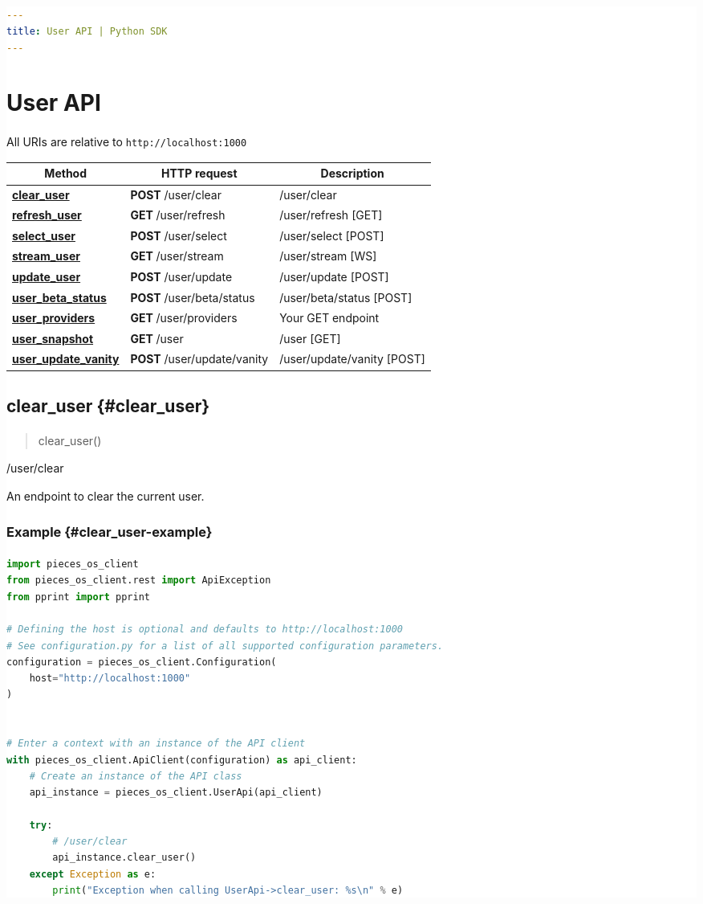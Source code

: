 ```yaml
---
title: User API | Python SDK
---
```


# User API

All URIs are relative to `http://localhost:1000`

Method | HTTP request | Description
------------- | ------------- | -------------
[**clear_user**](UserApi#clear_user) | **POST** /user/clear | /user/clear
[**refresh_user**](UserApi#refresh_user) | **GET** /user/refresh | /user/refresh [GET]
[**select_user**](UserApi#select_user) | **POST** /user/select | /user/select [POST]
[**stream_user**](UserApi#stream_user) | **GET** /user/stream | /user/stream [WS]
[**update_user**](UserApi#update_user) | **POST** /user/update | /user/update [POST]
[**user_beta_status**](UserApi#user_beta_status) | **POST** /user/beta/status | /user/beta/status [POST]
[**user_providers**](UserApi#user_providers) | **GET** /user/providers | Your GET endpoint
[**user_snapshot**](UserApi#user_snapshot) | **GET** /user | /user [GET]
[**user_update_vanity**](UserApi#user_update_vanity) | **POST** /user/update/vanity | /user/update/vanity [POST]


## **clear_user** {#clear_user}
> clear_user()

/user/clear

An endpoint to clear the current user. 

### Example {#clear_user-example}


```python
import pieces_os_client
from pieces_os_client.rest import ApiException
from pprint import pprint

# Defining the host is optional and defaults to http://localhost:1000
# See configuration.py for a list of all supported configuration parameters.
configuration = pieces_os_client.Configuration(
    host="http://localhost:1000"
)


# Enter a context with an instance of the API client
with pieces_os_client.ApiClient(configuration) as api_client:
    # Create an instance of the API class
    api_instance = pieces_os_client.UserApi(api_client)

    try:
        # /user/clear
        api_instance.clear_user()
    except Exception as e:
        print("Exception when calling UserApi->clear_user: %s\n" % e)
```
